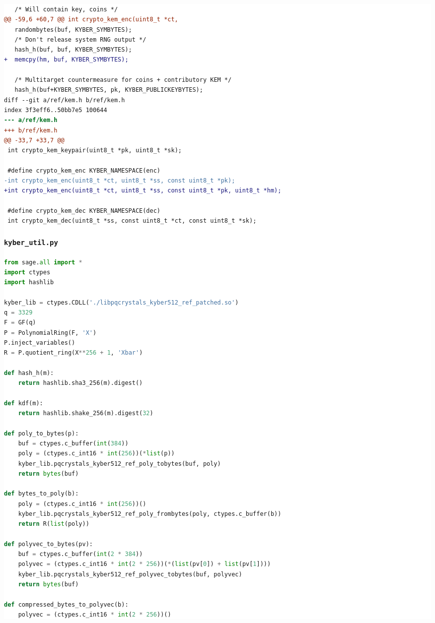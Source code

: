 ```diff
   /* Will contain key, coins */
@@ -59,6 +60,7 @@ int crypto_kem_enc(uint8_t *ct,
   randombytes(buf, KYBER_SYMBYTES);
   /* Don't release system RNG output */
   hash_h(buf, buf, KYBER_SYMBYTES);
+  memcpy(hm, buf, KYBER_SYMBYTES);

   /* Multitarget countermeasure for coins + contributory KEM */
   hash_h(buf+KYBER_SYMBYTES, pk, KYBER_PUBLICKEYBYTES);
diff --git a/ref/kem.h b/ref/kem.h
index 3f3eff6..50bb7e5 100644
--- a/ref/kem.h
+++ b/ref/kem.h
@@ -33,7 +33,7 @@
 int crypto_kem_keypair(uint8_t *pk, uint8_t *sk);

 #define crypto_kem_enc KYBER_NAMESPACE(enc)
-int crypto_kem_enc(uint8_t *ct, uint8_t *ss, const uint8_t *pk);
+int crypto_kem_enc(uint8_t *ct, uint8_t *ss, const uint8_t *pk, uint8_t *hm);

 #define crypto_kem_dec KYBER_NAMESPACE(dec)
 int crypto_kem_dec(uint8_t *ss, const uint8_t *ct, const uint8_t *sk);
```

### `kyber_util.py`

```py
from sage.all import *
import ctypes
import hashlib

kyber_lib = ctypes.CDLL('./libpqcrystals_kyber512_ref_patched.so')
q = 3329
F = GF(q)
P = PolynomialRing(F, 'X')
P.inject_variables()
R = P.quotient_ring(X**256 + 1, 'Xbar')

def hash_h(m):
    return hashlib.sha3_256(m).digest()

def kdf(m):
    return hashlib.shake_256(m).digest(32)

def poly_to_bytes(p):
    buf = ctypes.c_buffer(int(384))
    poly = (ctypes.c_int16 * int(256))(*list(p))
    kyber_lib.pqcrystals_kyber512_ref_poly_tobytes(buf, poly)
    return bytes(buf)

def bytes_to_poly(b):
    poly = (ctypes.c_int16 * int(256))()
    kyber_lib.pqcrystals_kyber512_ref_poly_frombytes(poly, ctypes.c_buffer(b))
    return R(list(poly))

def polyvec_to_bytes(pv):
    buf = ctypes.c_buffer(int(2 * 384))
    polyvec = (ctypes.c_int16 * int(2 * 256))(*(list(pv[0]) + list(pv[1])))
    kyber_lib.pqcrystals_kyber512_ref_polyvec_tobytes(buf, polyvec)
    return bytes(buf)

def compressed_bytes_to_polyvec(b):
    polyvec = (ctypes.c_int16 * int(2 * 256))()
```